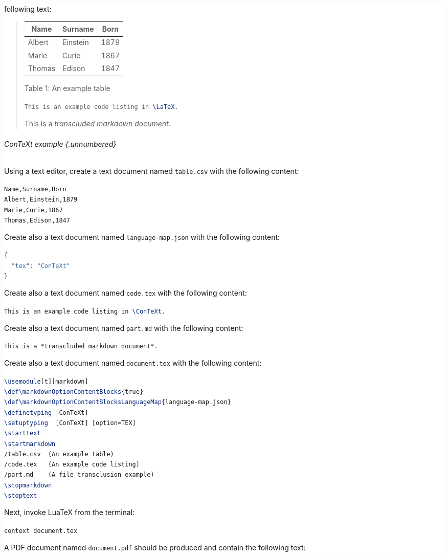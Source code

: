 following text:

> | Name   | Surname  | Born |
> | ------ | ---------| ---- |
> | Albert | Einstein | 1879 |
> | Marie  | Curie    | 1867 |
> | Thomas | Edison   | 1847 |
>
> Table 1: An example table
>
> ``` tex
> This is an example code listing in \LaTeX.
> ```````
>
> This is a *transcluded markdown document*.

###### ConTeXt example {.unnumbered}

Using a text editor, create a text document named `table.csv` with the
following content:
``` csv
Name,Surname,Born
Albert,Einstein,1879
Marie,Curie,1867
Thomas,Edison,1847
```````
Create also a text document named `language-map.json` with the following
content:
``` js
{
  "tex": "ConTeXt"
}
``````
Create also a text document named `code.tex` with the following content:
``` tex
This is an example code listing in \ConTeXt.
```````
Create also a text document named `part.md` with the following content:
``` md
This is a *transcluded markdown document*.
``````
Create also a text document named `document.tex` with the following content:
``` tex
\usemodule[t][markdown]
\def\markdownOptionContentBlocks{true}
\def\markdownOptionContentBlocksLanguageMap{language-map.json}
\definetyping [ConTeXt]
\setuptyping  [ConTeXt] [option=TEX]
\starttext
\startmarkdown
/table.csv  (An example table)
/code.tex   (An example code listing)
/part.md    (A file transclusion example)
\stopmarkdown
\stoptext
````````
Next, invoke LuaTeX from the terminal:
``` sh
context document.tex
`````
A PDF document named `document.pdf` should be produced and contain the
following text:


 [markdown]: https://daringfireball.net/projects/markdown/basics/
 [pkg]:      https://ctan.org/pkg/markdown
 [techdoc]: http://mirrors.ctan.org/macros/generic/markdown/markdown.pdf
 [TeX Live]: https://www.tug.org/texlive/ (TeX Live - TeX Users Group)
 [MikTeX]: https://miktex.org/ (Home - MiKTeXorg)
 [Kpathsea]: https://tug.org/kpathsea/ (Kpathsea - TeX Users Group)
[^1]: Here is the footnote.
[^longnote]: Here's one with multiple blocks.
[^1]: Here is the footnote.
[^longnote]: Here's one with multiple blocks.
 [issue-36]: https://github.com/Witiko/markdown/issues/36
 [issue-38]: https://github.com/Witiko/markdown/issues/38